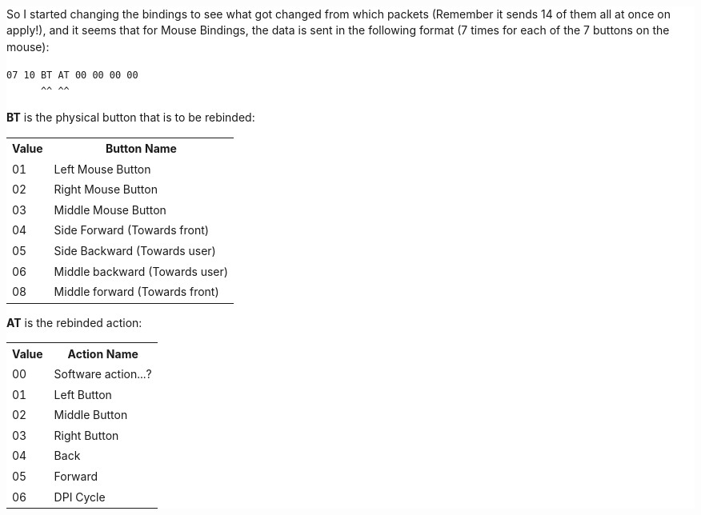 So I started changing the bindings to see what got changed from which packets (Remember it sends 14 of them all at once on apply!), and it seems that for Mouse Bindings, the data is sent in the following format (7 times for each of the 7 buttons on the mouse):
```
07 10 BT AT 00 00 00 00
      ^^ ^^
```

**BT** is the physical button that is to be rebinded:
<table>
  <tr>
    <th>Value</th>
    <th>Button Name</th>
  </tr>
  <tr>
    <td>01</td><td>Left Mouse Button</td>
  </tr>
  <tr>
    <td>02</td><td>Right Mouse Button</td>
  </tr>
  <tr>
    <td>03</td><td>Middle Mouse Button</td>
  </tr>
  <tr>
    <td>04</td><td>Side Forward (Towards front)</td>
  </tr>
  <tr>
    <td>05</td><td>Side Backward (Towards user)</td>
  </tr>
  <tr>
    <td>06</td><td>Middle backward (Towards user)</td>
  </tr>
  <tr>
    <td>08</td><td>Middle forward (Towards front)</td>
  </tr>
</table>

**AT** is the rebinded action:
<table>
  <tr>
    <th>Value</th>
    <th>Action Name</th>
  </tr>
  <tr>
    <td>00</td><td>Software action...?</td>
  </tr>
  <tr>
    <td>01</td><td>Left Button</td>
  </tr>
  <tr>
    <td>02</td><td>Middle Button</td>
  </tr>
  <tr>
    <td>03</td><td>Right Button</td>
  </tr>
  <tr>
    <td>04</td><td>Back</td>
  </tr>
  <tr>
    <td>05</td><td>Forward</td>
  </tr>
  <tr>
    <td>06</td><td>DPI Cycle</td>
  </tr>
  <tr>